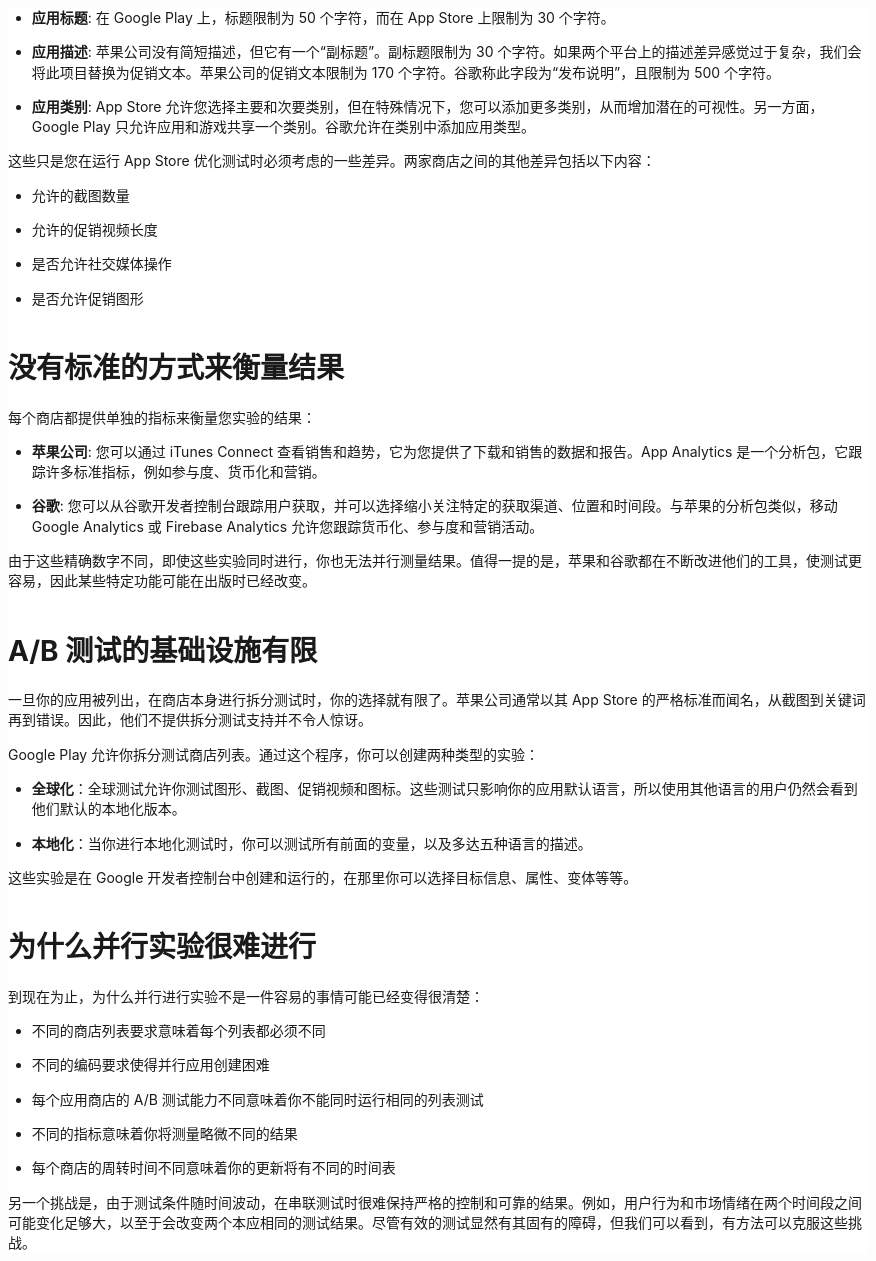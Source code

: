 +   **应用标题**: 在 Google Play 上，标题限制为 50 个字符，而在 App Store 上限制为 30 个字符。

+   **应用描述**: 苹果公司没有简短描述，但它有一个“副标题”。副标题限制为 30 个字符。如果两个平台上的描述差异感觉过于复杂，我们会将此项目替换为促销文本。苹果公司的促销文本限制为 170 个字符。谷歌称此字段为“发布说明”，且限制为 500 个字符。

+   **应用类别**: App Store 允许您选择主要和次要类别，但在特殊情况下，您可以添加更多类别，从而增加潜在的可视性。另一方面，Google Play 只允许应用和游戏共享一个类别。谷歌允许在类别中添加应用类型。

这些只是您在运行 App Store 优化测试时必须考虑的一些差异。两家商店之间的其他差异包括以下内容：

+   允许的截图数量

+   允许的促销视频长度

+   是否允许社交媒体操作

+   是否允许促销图形

# 没有标准的方式来衡量结果

每个商店都提供单独的指标来衡量您实验的结果：

+   **苹果公司**: 您可以通过 iTunes Connect 查看销售和趋势，它为您提供了下载和销售的数据和报告。App Analytics 是一个分析包，它跟踪许多标准指标，例如参与度、货币化和营销。

+   **谷歌**: 您可以从谷歌开发者控制台跟踪用户获取，并可以选择缩小关注特定的获取渠道、位置和时间段。与苹果的分析包类似，移动 Google Analytics 或 Firebase Analytics 允许您跟踪货币化、参与度和营销活动。

由于这些精确数字不同，即使这些实验同时进行，你也无法并行测量结果。值得一提的是，苹果和谷歌都在不断改进他们的工具，使测试更容易，因此某些特定功能可能在出版时已经改变。

# A/B 测试的基础设施有限

一旦你的应用被列出，在商店本身进行拆分测试时，你的选择就有限了。苹果公司通常以其 App Store 的严格标准而闻名，从截图到关键词再到错误。因此，他们不提供拆分测试支持并不令人惊讶。

Google Play 允许你拆分测试商店列表。通过这个程序，你可以创建两种类型的实验：

+   **全球化**：全球测试允许你测试图形、截图、促销视频和图标。这些测试只影响你的应用默认语言，所以使用其他语言的用户仍然会看到他们默认的本地化版本。

+   **本地化**：当你进行本地化测试时，你可以测试所有前面的变量，以及多达五种语言的描述。

这些实验是在 Google 开发者控制台中创建和运行的，在那里你可以选择目标信息、属性、变体等等。

# 为什么并行实验很难进行

到现在为止，为什么并行进行实验不是一件容易的事情可能已经变得很清楚：

+   不同的商店列表要求意味着每个列表都必须不同

+   不同的编码要求使得并行应用创建困难

+   每个应用商店的 A/B 测试能力不同意味着你不能同时运行相同的列表测试

+   不同的指标意味着你将测量略微不同的结果

+   每个商店的周转时间不同意味着你的更新将有不同的时间表

另一个挑战是，由于测试条件随时间波动，在串联测试时很难保持严格的控制和可靠的结果。例如，用户行为和市场情绪在两个时间段之间可能变化足够大，以至于会改变两个本应相同的测试结果。尽管有效的测试显然有其固有的障碍，但我们可以看到，有方法可以克服这些挑战。
